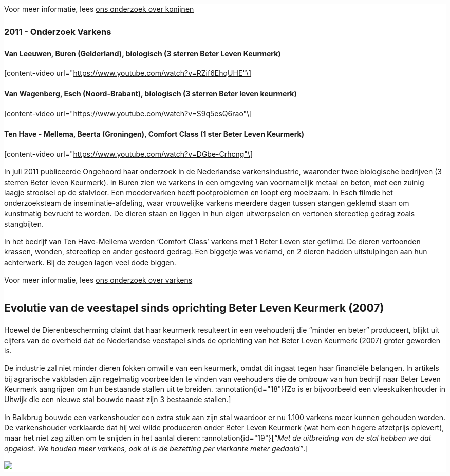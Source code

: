 Voor meer informatie, lees [ons onderzoek over konijnen](https://www.ongehoord.info/onderzoek/konijnen)

### 2011 - Onderzoek Varkens

#### Van Leeuwen, Buren (Gelderland), biologisch (3 sterren Beter Leven Keurmerk)

\[content-video url="https://www.youtube.com/watch?v=RZif6EhqUHE"\]

#### Van Wagenberg, Esch (Noord-Brabant), biologisch (3 sterren Beter leven keurmerk)

\[content-video url="https://www.youtube.com/watch?v=S9q5esQ6rao"\]

#### Ten Have - Mellema, Beerta (Groningen), Comfort Class (1 ster Beter Leven Keurmerk)

\[content-video url="https://www.youtube.com/watch?v=DGbe-Crhcng"\]

In juli 2011 publiceerde Ongehoord haar onderzoek in de Nederlandse varkensindustrie, waaronder twee biologische bedrijven (3 sterren Beter leven Keurmerk). In Buren zien we varkens in een omgeving van voornamelijk metaal en beton, met een zuinig laagje strooisel op de stalvloer. Een moedervarken heeft pootproblemen en loopt erg moeizaam. In Esch filmde het onderzoeksteam de inseminatie-afdeling, waar vrouwelijke varkens meerdere dagen tussen stangen geklemd staan om kunstmatig bevrucht te worden. De dieren staan en liggen in hun eigen uitwerpselen en vertonen stereotiep gedrag zoals stangbijten.

In het bedrijf van Ten Have-Mellema werden ‘Comfort Class’ varkens met 1 Beter Leven ster gefilmd. De dieren vertoonden krassen, wonden, stereotiep en ander gestoord gedrag. Een biggetje was verlamd, en 2 dieren hadden uitstulpingen aan hun achterwerk. Bij de zeugen lagen veel dode biggen.

Voor meer informatie, lees [ons onderzoek over varkens](https://www.ongehoord.info/onderzoek/varkens)

## Evolutie van de veestapel sinds oprichting Beter Leven Keurmerk (2007)

Hoewel de Dierenbescherming claimt dat haar keurmerk resulteert in een veehouderij die “minder en beter” produceert, blijkt uit cijfers van de overheid dat de Nederlandse veestapel sinds de oprichting van het Beter Leven Keurmerk (2007) groter geworden is.

De industrie zal niet minder dieren fokken omwille van een keurmerk, omdat dit ingaat tegen haar financiële belangen. In artikels bij agrarische vakbladen zijn regelmatig voorbeelden te vinden van veehouders die de ombouw van hun bedrijf naar Beter Leven Keurmerk aangrijpen om hun bestaande stallen uit te breiden. :annotation{id="18"}[Zo is er bijvoorbeeld een vleeskuikenhouder in Uitwijk die een nieuwe stal bouwde naast zijn 3 bestaande stallen.]

In Balkbrug bouwde een varkenshouder een extra stuk aan zijn stal waardoor er nu 1.100 varkens meer kunnen gehouden worden. De varkenshouder verklaarde dat hij wel wilde produceren onder Beter Leven Keurmerk (wat hem een hogere afzetprijs oplevert), maar het niet zag zitten om te snijden in het aantal dieren: :annotation{id="19"}[_“Met de uitbreiding van de stal hebben we dat opgelost. We houden meer varkens, ook al is de bezetting per vierkante meter gedaald”_.]

![](https://rest.ongehoord.info/wp-content/uploads/2021/08/afbeelding1-veestapelNLvarkenskippen-1.jpg)
